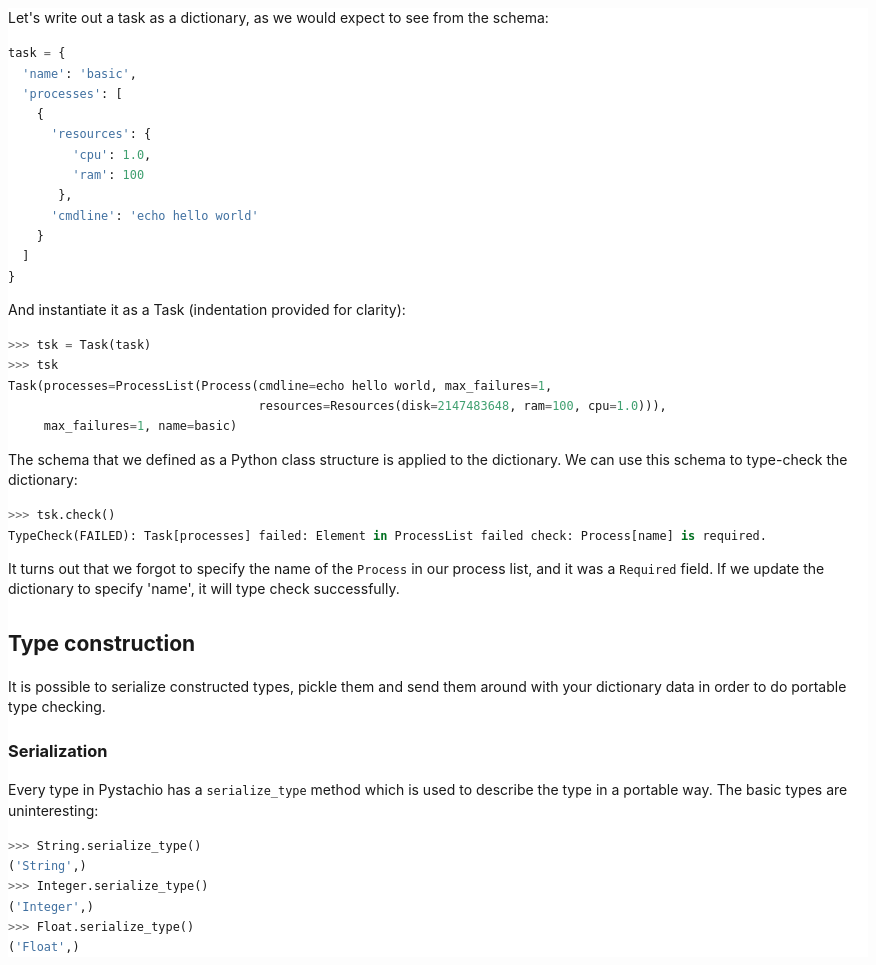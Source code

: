 Let's write out a task as a dictionary, as we would expect to see from the schema:

```python
task = {
  'name': 'basic',
  'processes': [
    {
      'resources': {
         'cpu': 1.0,
         'ram': 100
       },
      'cmdline': 'echo hello world'
    }
  ]
}
```

And instantiate it as a Task (indentation provided for clarity):

```python
>>> tsk = Task(task)
>>> tsk
Task(processes=ProcessList(Process(cmdline=echo hello world, max_failures=1,
                                   resources=Resources(disk=2147483648, ram=100, cpu=1.0))),
     max_failures=1, name=basic)
```


The schema that we defined as a Python class structure is applied
to the dictionary.  We can use this schema to type-check the dictionary:

```python
>>> tsk.check()
TypeCheck(FAILED): Task[processes] failed: Element in ProcessList failed check: Process[name] is required.
```

It turns out that we forgot to specify the name of the `Process` in our
process list, and it was a `Required` field.  If we update the dictionary to
specify 'name', it will type check successfully.


## Type construction ##


It is possible to serialize constructed types, pickle them and send them
around with your dictionary data in order to do portable type checking.

### Serialization ###


Every type in Pystachio has a `serialize_type` method which is used to
describe the type in a portable way.  The basic types are uninteresting:

```python
>>> String.serialize_type()
('String',)
>>> Integer.serialize_type()
('Integer',)
>>> Float.serialize_type()
('Float',)
```
